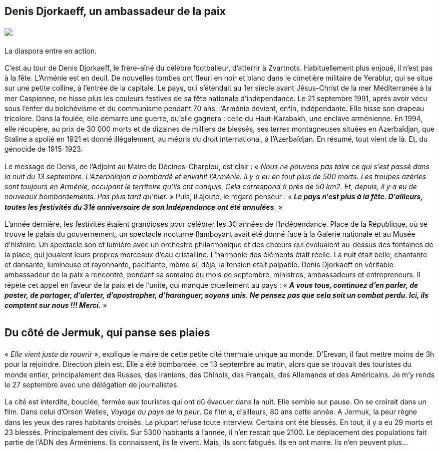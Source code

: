 ## Denis Djorkaeff, un ambassadeur de la paix

![](https://www.entreprendre.fr/wp-content/uploads/DSC_0322c.jpg)

La diaspora entre en action.

C’est au tour de Denis Djorkaeff, le frère-aîné du célèbre footballeur, d’atterrir à Zvartnots. Habituellement plus enjoué, il n’est pas à la fête. L’Arménie est en deuil. De nouvelles tombes ont fleuri en noir et blanc dans le cimetière militaire de Yerablur, qui se situe sur une petite colline, à l’entrée de la capitale. Le pays, qui s’étendait au 1er siècle avant Jésus-Christ de la mer Méditerranée à la mer Caspienne, ne hisse plus les couleurs festives de sa fête nationale d’indépendance. Le 21 septembre 1991, après avoir vécu sous l’enfer du bolchévisme et du communisme pendant 70 ans, l’Arménie devient, enfin, indépendante. Elle hisse son drapeau tricolore. Dans la foulée, elle démarre une guerre, qu’elle gagnera : celle du Haut-Karabakh, une enclave arménienne. En 1994, elle récupère, au prix de 30 000 morts et de dizaines de milliers de blessés, ses terres montagneuses situées en Azerbaïdjan, que Staline a spolié en 1921 et donné illégalement, au mépris du droit international, à l’Azerbaïdjan. En résumé, tout vient de là. Et, du génocide de 1915-1923.

Le message de Denis, de l’Adjoint au Maire de Décines-Charpieu, est clair : « *Nous ne pouvons pas taire ce qui s’est passé dans la nuit du 13 septembre. L’Azerbaïdjan a bombardé et envahit l’Arménie. Il y a eu en tout plus de 500 morts. Les troupes azéries sont toujours en Arménie, occupant le territoire qu’ils ont conquis. Cela correspond à près de 50 km2. Et, depuis, il y a eu de nouveaux bombardements. Pas plus tard qu’hier.* » Puis, il ajoute, le regard penseur : « ***Le pays n’est plus à la fête. D’ailleurs, toutes les festivités du 31è anniversaire de son Indépendance ont été annulées.** »*

L’année dernière, les festivités étaient grandioses pour célébrer les 30 années de l’Indépendance. Place de la République, où se trouve le palais du gouvernement, un spectacle nocturne flamboyant avait été donné face à la Galerie nationale et au Musée d’histoire. Un spectacle son et lumière avec un orchestre philarmonique et des chœurs qui évoluaient au-dessus des fontaines de la place, qui jouaient leurs propres morceaux d’eau cristalline. L’harmonie des éléments était réelle. La nuit était belle, chantante et dansante, lumineuse et rayonnante, pacifiante, même si, déjà, la tension était palpable. Denis Djorkaeff en véritable ambassadeur de la paix a rencontré, pendant sa semaine du mois de septembre, ministres, ambassadeurs et entrepreneurs. Il répète cet appel en faveur de la paix et de l’unité, qui manque cruellement au pays : « ***A vous tous, continuez d’en parler, de poster, de partager, d’alerter, d’apostropher, d’haranguer, soyons unis. Ne pensez pas que cela soit un combat perdu. Ici, ils comptent sur nous !!! Merci.*** »

## Du côté de Jermuk, qui panse ses plaies

« *Elle vient juste de rouvrir* », explique le maire de cette petite cité thermale unique au monde. D’Erevan, il faut mettre moins de 3h pour la rejoindre. Direction plein est. Elle a été bombardée, ce 13 septembre au matin, alors que se trouvait des touristes du monde entier, principalement des Russes, des Iraniens, des Chinois, des Français, des Allemands et des Américains. Je m’y rends le 27 septembre avec une délégation de journalistes.

La cité est interdite, bouclée, fermée aux touristes qui ont dû évacuer dans la nuit. Elle semble sur pause. On se croirait dans un film. Dans celui d’Orson Welles, *Voyage au pays de la peur*. Ce film a, d’ailleurs, 80 ans cette année. A Jermuk, la peur règne dans les yeux des rares habitants croisés. La plupart refuse toute interview. Certains ont été blessés. En tout, il y a eu 29 morts et 23 blessés. Principalement des civils. Sur 5300 habitants à l’année, il n’en restait que 2100. Le déplacement des populations fait partie de l’ADN des Arméniens. Ils connaissent, ils le vivent. Mais, ils sont fatigués. Ils en ont marre. Ils n’en peuvent plus…
